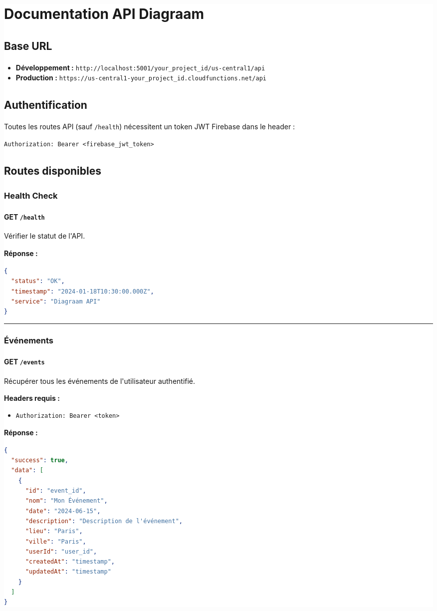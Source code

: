 # Documentation API Diagraam

## Base URL

- **Développement :** `http://localhost:5001/your_project_id/us-central1/api`
- **Production :** `https://us-central1-your_project_id.cloudfunctions.net/api`

## Authentification

Toutes les routes API (sauf `/health`) nécessitent un token JWT Firebase dans le header :

```
Authorization: Bearer <firebase_jwt_token>
```

## Routes disponibles

### Health Check

#### GET `/health`
Vérifier le statut de l'API.

**Réponse :**
```json
{
  "status": "OK",
  "timestamp": "2024-01-18T10:30:00.000Z",
  "service": "Diagraam API"
}
```

---

### Événements

#### GET `/events`
Récupérer tous les événements de l'utilisateur authentifié.

**Headers requis :**
- `Authorization: Bearer <token>`

**Réponse :**
```json
{
  "success": true,
  "data": [
    {
      "id": "event_id",
      "nom": "Mon Événement",
      "date": "2024-06-15",
      "description": "Description de l'événement",
      "lieu": "Paris",
      "ville": "Paris",
      "userId": "user_id",
      "createdAt": "timestamp",
      "updatedAt": "timestamp"
    }
  ]
}
```
